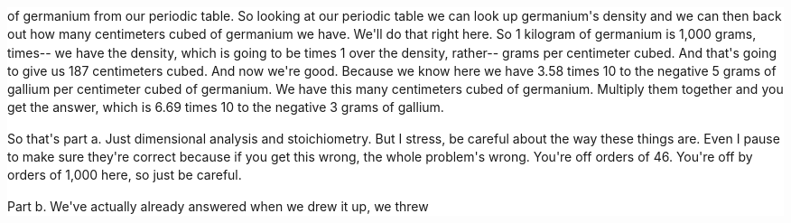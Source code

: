   of</span> <span m='572210'>germanium</span> <span m='572820'>from</span> <span m='572990'>our</span>
  <span m='573100'>periodic</span> <span m='573580'>table.</span> <span m='574400'>So</span>
  <span m='574660'>looking</span> <span m='574880'>at</span> <span m='574990'>our</span>
  <span m='575090'>periodic</span> <span m='575490'>table</span> <span m='576690'>we</span>
  <span m='576810'>can</span> <span m='576950'>look</span> <span m='577110'>up</span>
  <span m='577540'>germanium's</span> <span m='577990'>density</span> <span m='578920'>and</span>
  <span m='579050'>we</span> <span m='579340'>can</span> <span m='579460'>then</span>
  <span m='579670'>back</span> <span m='579960'>out</span> <span m='580980'>how</span>
  <span m='581150'>many</span> <span m='581280'>centimeters</span> <span m='581660'>cubed
  of</span> <span m='582040'>germanium</span> <span m='582540'>we</span> <span m='582670'>have.</span>
  <span m='584270'>We'll</span> <span m='584460'>do</span> <span m='584580'>that</span>
  <span m='584740'>right</span> <span m='584880'>here.</span> <span m='586140'>So</span>
  <span m='586360'>1</span> <span m='586580'>kilogram</span> <span m='586835'>of</span>
  <span m='587090'>germanium</span> <span m='587410'>is</span> <span m='587730'>1,000</span>
  <span m='588180'>grams,</span> <span m='590130'>times--</span> <span m='590830'>we</span>
  <span m='591050'>have</span> <span m='591350'>the</span> <span m='591560'>density,</span>
  <span m='592350'>which</span> <span m='592490'>is</span> <span m='592570'>going
  to</span> <span m='592750'>be</span> <span m='595590'>times</span> <span m='595750'>1</span>
  <span m='595970'>over</span> <span m='596130'>the</span> <span m='596250'>density,</span>
  <span m='596630'>rather--</span> <span m='598120'>grams</span> <span m='598430'>per</span>
  <span m='598570'>centimeter</span> <span m='598980'>cubed.</span> <span m='600326'>And</span>
  <span m='600680'>that's</span> <span m='600960'>going</span> <span m='601220'>to</span>
  <span m='601320'>give</span> <span m='601520'>us</span> <span m='602180'>187</span>
  <span m='604730'>centimeters</span> <span m='605140'>cubed.</span> <span m='608500'>And</span>
  <span m='608620'>now</span> <span m='608720'>we're</span> <span m='608840'>good.</span>
  <span m='609290'>Because</span> <span m='609510'>we</span> <span m='609620'>know</span>
  <span m='609810'>here</span> <span m='612060'>we</span> <span m='612200'>have</span>
  <span m='613090'>3.58 times</span> <span m='614630'>10</span> <span m='614800'>to
  the</span> <span m='614870'>negative</span> <span m='615240'>5</span> <span m='615730'>grams</span>
  <span m='615840'>of gallium</span> <span m='616710'>per</span> <span m='616840'>centimeter</span>
  <span m='617250'>cubed of</span> <span m='617560'>germanium.</span> <span m='618900'>We</span>
  <span m='619100'>have</span> <span m='619210'>this</span> <span m='619380'>many</span>
  <span m='619570'>centimeters</span> <span m='620000'>cubed</span> <span m='621180'>of</span>
  <span m='621370'>germanium.</span> <span m='622400'>Multiply</span> <span m='622880'>them</span>
  <span m='623080'>together</span> <span m='623810'>and</span> <span m='624050'>you</span>
  <span m='624120'>get</span> <span m='624260'>the</span> <span m='624370'>answer,</span>
  <span m='625460'>which</span> <span m='625730'>is</span> <span m='625850'>6.69</span>
  <span m='629370'>times</span> <span m='629680'>10</span> <span m='629980'>to the</span>
  <span m='630090'>negative</span> <span m='630150'>3</span> <span m='631550'>grams</span>
  <span m='632886'>of</span> <span m='633314'>gallium.</span> </p><p><span m='634975'>So</span>
  <span m='635350'>that's</span> <span m='635540'>part</span> <span m='635800'>a.</span>
  <span m='636860'>Just</span> <span m='637090'>dimensional</span> <span m='637570'>analysis</span>
  <span m='637820'>and</span> <span m='638070'>stoichiometry.</span> <span m='638820'>But</span>
  <span m='639000'>I</span> <span m='639090'>stress,</span> <span m='639480'>be</span>
  <span m='639600'>careful</span> <span m='639990'>about</span> <span m='640770'>the</span>
  <span m='640840'>way</span> <span m='640990'>these</span> <span m='641150'>things</span>
  <span m='641360'>are.</span> <span m='641910'>Even</span> <span m='642110'>I</span>
  <span m='642230'>pause</span> <span m='642610'>to</span> <span m='642700'>make</span>
  <span m='642840'>sure</span> <span m='643010'>they're</span> <span m='643150'>correct</span>
  <span m='643410'>because</span> <span m='643560'>if</span> <span m='643640'>you</span>
  <span m='643790'>get</span> <span m='643960'>this</span> <span m='644170'>wrong,</span>
  <span m='644540'>the</span> <span m='644910'>whole</span> <span m='645100'>problem's</span>
  <span m='645480'>wrong.</span> <span m='645730'>You're</span> <span m='645860'>off</span>
  <span m='646700'>orders</span> <span m='647090'>of</span> <span m='647170'>46.</span>
  <span m='648650'>You're</span> <span m='648790'>off</span> <span m='648960'>by</span>
  <span m='649080'>orders</span> <span m='649480'>of</span> <span m='649820'>1,000</span>
  <span m='650300'>here,</span> <span m='650730'>so</span> <span m='651360'>just</span>
  <span m='651550'>be</span> <span m='651640'>careful.</span> </p><p><span m='654680'>Part</span>
  <span m='654990'>b.</span> <span m='656310'>We've</span> <span m='656430'>actually</span>
  <span m='656730'>already</span> <span m='657000'>answered</span> <span m='657830'>when</span>
  <span m='657960'>we</span> <span m='658060'>drew</span> <span m='658280'>it</span>
  <span m='658360'>up,</span> <span m='658740'>we</span> <span m='658870'>threw</span>